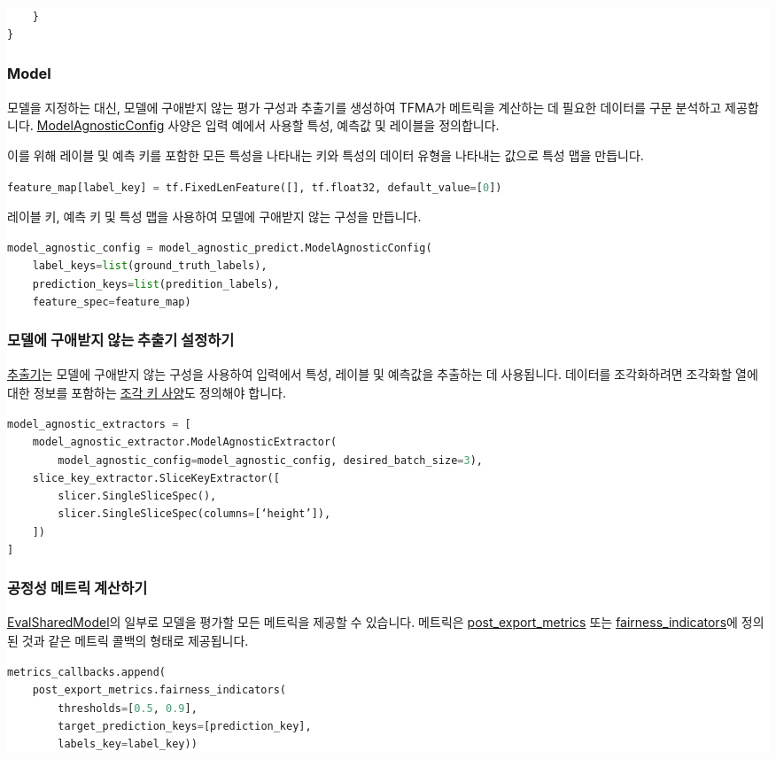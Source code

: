 ```python
    }
}
```

### Model

모델을 지정하는 대신, 모델에 구애받지 않는 평가 구성과 추출기를 생성하여 TFMA가 메트릭을 계산하는 데 필요한 데이터를 구문 분석하고 제공합니다. [ModelAgnosticConfig](https://github.com/tensorflow/model-analysis/blob/master/tensorflow_model_analysis/model_agnostic_eval/model_agnostic_predict.py) 사양은 입력 예에서 사용할 특성, 예측값 및 레이블을 정의합니다.

이를 위해 레이블 및 예측 키를 포함한 모든 특성을 나타내는 키와 특성의 데이터 유형을 나타내는 값으로 특성 맵을 만듭니다.

```python
feature_map[label_key] = tf.FixedLenFeature([], tf.float32, default_value=[0])
```

레이블 키, 예측 키 및 특성 맵을 사용하여 모델에 구애받지 않는 구성을 만듭니다.

```python
model_agnostic_config = model_agnostic_predict.ModelAgnosticConfig(
    label_keys=list(ground_truth_labels),
    prediction_keys=list(predition_labels),
    feature_spec=feature_map)
```

### 모델에 구애받지 않는 추출기 설정하기

[추출기](https://github.com/tensorflow/model-analysis/blob/master/tensorflow_model_analysis/model_agnostic_eval/model_agnostic_extractor.py)는 모델에 구애받지 않는 구성을 사용하여 입력에서 특성, 레이블 및 예측값을 추출하는 데 사용됩니다. 데이터를 조각화하려면 조각화할 열에 대한 정보를 포함하는 [조각 키 사양](https://github.com/tensorflow/model-analysis/tree/master/tensorflow_model_analysis/slicer)도 정의해야 합니다.

```python
model_agnostic_extractors = [
    model_agnostic_extractor.ModelAgnosticExtractor(
        model_agnostic_config=model_agnostic_config, desired_batch_size=3),
    slice_key_extractor.SliceKeyExtractor([
        slicer.SingleSliceSpec(),
        slicer.SingleSliceSpec(columns=[‘height’]),
    ])
]
```

### 공정성 메트릭 계산하기

[EvalSharedModel](https://www.tensorflow.org/tfx/model_analysis/api_docs/python/tfma/types/EvalSharedModel)의 일부로 모델을 평가할 모든 메트릭을 제공할 수 있습니다. 메트릭은 [post_export_metrics](https://github.com/tensorflow/model-analysis/blob/master/tensorflow_model_analysis/post_export_metrics/post_export_metrics.py) 또는 [fairness_indicators](https://github.com/tensorflow/model-analysis/blob/master/tensorflow_model_analysis/addons/fairness/post_export_metrics/fairness_indicators.py)에 정의된 것과 같은 메트릭 콜백의 형태로 제공됩니다.

```python
metrics_callbacks.append(
    post_export_metrics.fairness_indicators(
        thresholds=[0.5, 0.9],
        target_prediction_keys=[prediction_key],
        labels_key=label_key))
```
